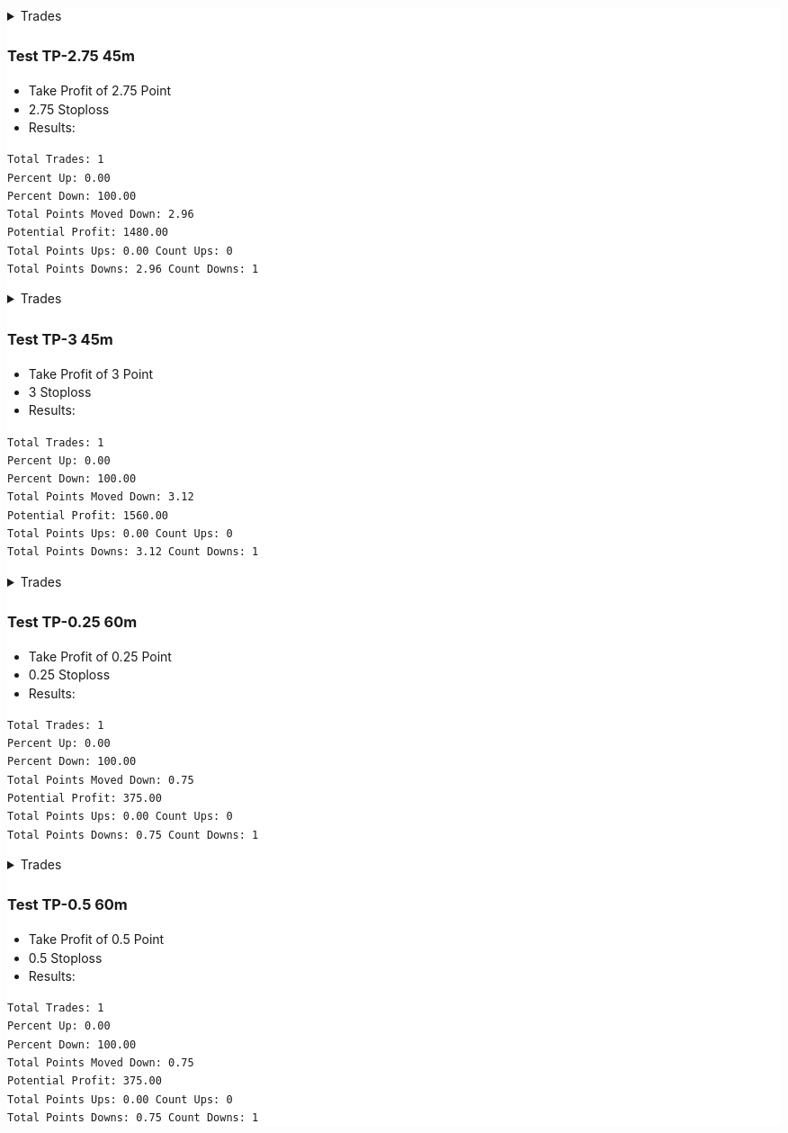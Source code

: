<details><summary>Trades</summary></details>

### Test TP-2.75 45m
* Take Profit of 2.75 Point
* 2.75 Stoploss
* Results:
```
Total Trades: 1
Percent Up: 0.00
Percent Down: 100.00
Total Points Moved Down: 2.96
Potential Profit: 1480.00
Total Points Ups: 0.00 Count Ups: 0
Total Points Downs: 2.96 Count Downs: 1
```

<details><summary>Trades</summary></details>

### Test TP-3 45m
* Take Profit of 3 Point
* 3 Stoploss
* Results:
```
Total Trades: 1
Percent Up: 0.00
Percent Down: 100.00
Total Points Moved Down: 3.12
Potential Profit: 1560.00
Total Points Ups: 0.00 Count Ups: 0
Total Points Downs: 3.12 Count Downs: 1
```

<details><summary>Trades</summary></details>

### Test TP-0.25 60m
* Take Profit of 0.25 Point
* 0.25 Stoploss
* Results:
```
Total Trades: 1
Percent Up: 0.00
Percent Down: 100.00
Total Points Moved Down: 0.75
Potential Profit: 375.00
Total Points Ups: 0.00 Count Ups: 0
Total Points Downs: 0.75 Count Downs: 1
```

<details><summary>Trades</summary></details>

### Test TP-0.5 60m
* Take Profit of 0.5 Point
* 0.5 Stoploss
* Results:
```
Total Trades: 1
Percent Up: 0.00
Percent Down: 100.00
Total Points Moved Down: 0.75
Potential Profit: 375.00
Total Points Ups: 0.00 Count Ups: 0
Total Points Downs: 0.75 Count Downs: 1
```
